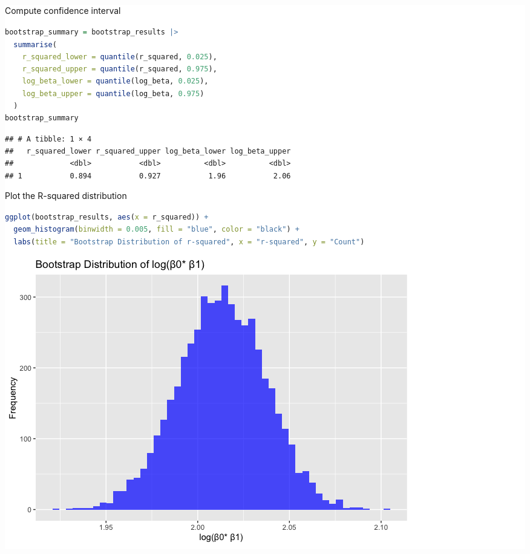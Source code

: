 Compute confidence interval

``` r
bootstrap_summary = bootstrap_results |>
  summarise(
    r_squared_lower = quantile(r_squared, 0.025),
    r_squared_upper = quantile(r_squared, 0.975),
    log_beta_lower = quantile(log_beta, 0.025),
    log_beta_upper = quantile(log_beta, 0.975)
  )
bootstrap_summary
```

    ## # A tibble: 1 × 4
    ##   r_squared_lower r_squared_upper log_beta_lower log_beta_upper
    ##             <dbl>           <dbl>          <dbl>          <dbl>
    ## 1           0.894           0.927           1.96           2.06

Plot the R-squared distribution

``` r
ggplot(bootstrap_results, aes(x = r_squared)) +
  geom_histogram(binwidth = 0.005, fill = "blue", color = "black") +
  labs(title = "Bootstrap Distribution of r-squared", x = "r-squared", y = "Count")
```

![](Homework_6_files/figure-gfm/unnamed-chunk-6-1.png)
